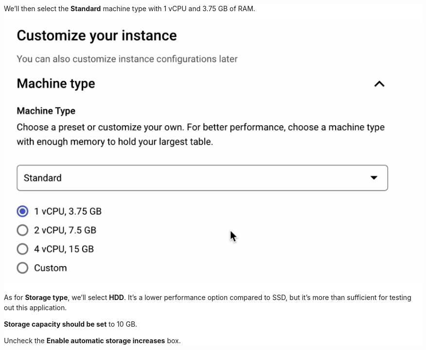 We’ll then select the **Standard** machine type with 1 vCPU and 3.75 GB of RAM.

![gke37](./images/screen109.png)

As for **Storage type**, we’ll select **HDD**. It’s a lower performance option compared to SSD, but it’s more than sufficient for testing out this application.

**Storage capacity should be set** to 10 GB.

Uncheck the **Enable automatic storage increases** box.
